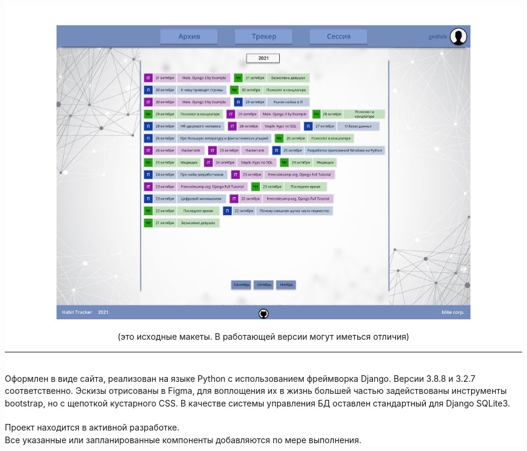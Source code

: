 <br>
<p align='center' >
  <img src='/front/figma_archive.png' width='80%' alt='Страница трекера'>
</p>

<p align='center'>
(это исходные макеты. В работающей версии могут иметься отличия)
</p>

----
<br>
Оформлен в виде сайта, реализован на языке Python с использованием фреймворка Django. Версии 3.8.8 и 3.2.7 соответственно. Эскизы отрисованы в Figma, для воплощения их в жизнь большей частью задействованы инструменты bootstrap, но c щепоткой кустарного CSS. В качестве системы управления БД оставлен стандартный для Django SQLite3.
<br><br>
Проект находится в активной разработке.
<br>
Все указанные или запланированные компоненты добавляются по мере выполнения.  
